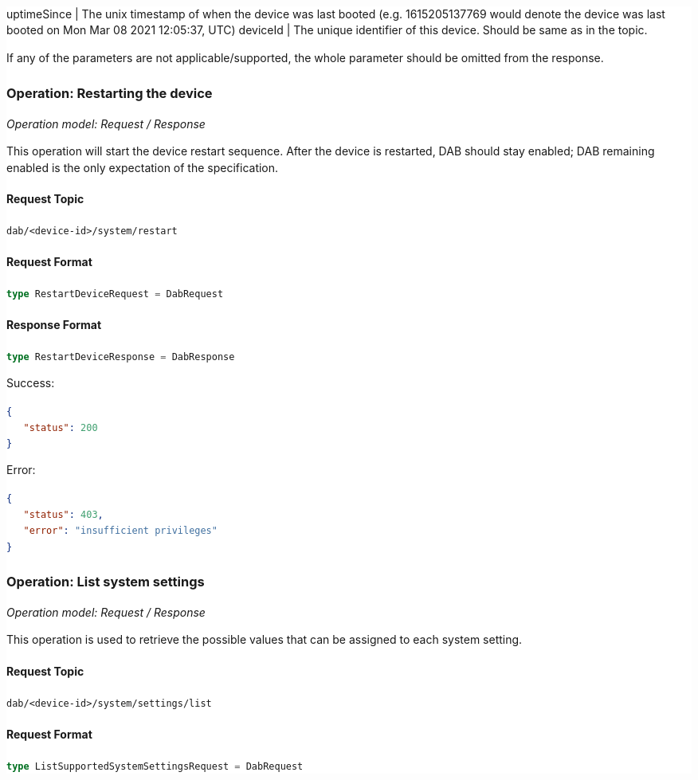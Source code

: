 uptimeSince | The unix timestamp of when the device was last booted (e.g. 1615205137769 would denote the device was last booted on Mon Mar 08 2021 12:05:37, UTC)
deviceId | The unique identifier of this device. Should be same as <device-id> in the topic.

If any of the parameters are not applicable/supported, the whole parameter should be omitted from the response.

### Operation: Restarting the device
*Operation model: Request / Response*

This operation will start the device restart sequence. After the device is restarted, DAB should stay enabled; DAB remaining enabled is the only expectation of the specification.

#### Request Topic

`dab/<device-id>/system/restart`

#### Request Format

```typescript
type RestartDeviceRequest = DabRequest
```

#### Response Format
```typescript
type RestartDeviceResponse = DabResponse
```

Success:
```json
{
   "status": 200
}
```

Error:
```json
{
   "status": 403,
   "error": "insufficient privileges"
}
```

### Operation: List system settings
*Operation model: Request / Response*

This operation is used to retrieve the possible values that can be assigned to each system setting.

#### Request Topic

`dab/<device-id>/system/settings/list`

#### Request Format

```typescript
type ListSupportedSystemSettingsRequest = DabRequest
```
